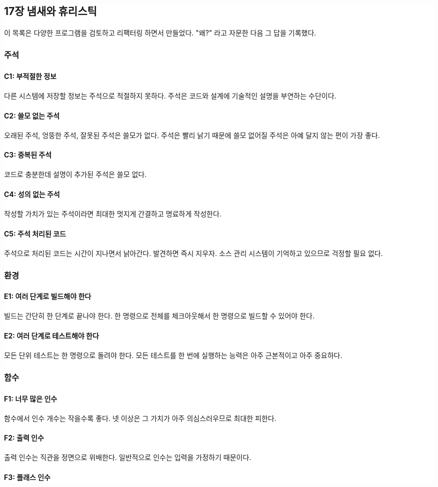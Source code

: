 ## 17장 냄새와 휴리스틱

이 목록은 다양한 프로그램을 검토하고 리팩터링 하면서 만들었다.
"왜?" 라고 자문한 다음 그 답을 기록했다.

### 주석

#### C1: 부적절한 정보

다른 시스템에 저장할 정보는 주석으로 적절하지 못하다.
주석은 코드와 설계에 기술적인 설명을 부연하는 수단이다.

#### C2: 쓸모 없는 주석

오래된 주석, 엉뚱한 주석, 잘못된 주석은 쓸모가 없다.
주석은 빨리 낡기 때문에 쓸모 없어질 주석은 아예 달지 않는 편이 가장 좋다.

#### C3: 중복된 주석

코드로 충분한데 설명이 추가된 주석은 쓸모 없다.

#### C4: 성의 없는 주석

작성할 가치가 있는 주석이라면 최대한 멋지게 간결하고 명료하게 작성한다.

#### C5: 주석 처리된 코드

주석으로 처리된 코드는 시간이 지나면서 낡아간다. 발견하면 즉시 지우자.
소스 관리 시스템이 기억하고 있으므로 걱정할 필요 없다.

### 환경

#### E1: 여러 단계로 빌드해야 한다

빌드는 간단히 한 단계로 끝나야 한다.
한 명령으로 전체를 체크아웃해서 한 명령으로 빌드할 수 있어야 한다.

#### E2: 여러 단계로 테스트해야 한다

모든 단위 테스트는 한 명령으로 돌려야 한다.
모든 테스트를 한 번에 실행하는 능력은 아주 근본적이고 아주 중요하다.

### 함수

#### F1: 너무 많은 인수

함수에서 인수 개수는 작을수록 좋다.
넷 이상은 그 가치가 아주 의심스러우므로 최대한 피한다.

#### F2: 출력 인수

출력 인수는 직관을 정면으로 위배한다. 일반적으로 인수는 입력을 가정하기 때문이다.

#### F3: 플래스 인수
